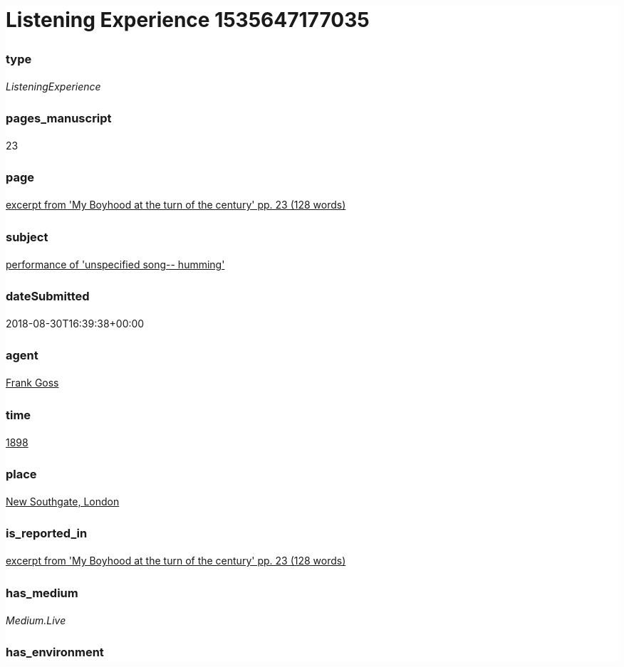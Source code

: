 # Listening Experience 1535647177035

### type


*ListeningExperience*

### pages_manuscript


23

### page


[excerpt from 'My Boyhood at the turn of the century' pp. 23 (128 words)](#excerpt-from-'My-Boyhood-at-the-turn-of-the-century'-pp.-23-(128-words))

### subject


[performance of 'unspecified song-- humming'](#performance-of-'unspecified-song---humming')

### dateSubmitted


2018-08-30T16:39:38+00:00

### agent


[Frank Goss](#Frank-Goss)

### time


[1898](#1898)

### place


[New Southgate, London](#New-Southgate-London)

### is_reported_in


[excerpt from 'My Boyhood at the turn of the century' pp. 23 (128 words)](#excerpt-from-'My-Boyhood-at-the-turn-of-the-century'-pp.-23-(128-words))

### has_medium


*Medium.Live*

### has_environment
